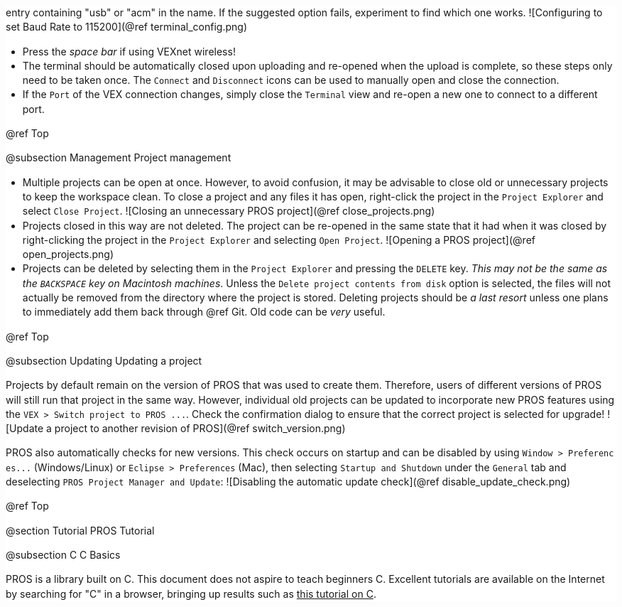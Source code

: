   entry containing "usb" or "acm" in the name. If the suggested option fails, experiment to
  find which one works.
  ![Configuring to set Baud Rate to 115200](@ref terminal_config.png)
* Press the *space bar* if using VEXnet wireless!
* The terminal should be automatically closed upon uploading and re-opened when the upload is
  complete, so these steps only need to be taken once. The `Connect` and `Disconnect` icons
  can be used to manually open and close the connection.
* If the `Port` of the VEX connection changes, simply close the `Terminal` view and re-open a
  new one to connect to a different port.

@ref Top

@subsection Management Project management

* Multiple projects can be open at once. However, to avoid confusion, it may be advisable to
  close old or unnecessary projects to keep the workspace clean. To close a project and any
  files it has open, right-click the project in the `Project Explorer` and select `Close Project`.
  ![Closing an unnecessary PROS project](@ref close_projects.png)
* Projects closed in this way are not deleted. The project can be re-opened in the same state
  that it had when it was closed by right-clicking the project in the `Project Explorer` and
  selecting `Open Project`.
  ![Opening a PROS project](@ref open_projects.png)
* Projects can be deleted by selecting them in the `Project Explorer` and pressing the `DELETE`
  key. *This may not be the same as the `BACKSPACE` key on Macintosh machines*. Unless the
  `Delete project contents from disk` option is selected, the files will not actually be removed
  from the directory where the project is stored. Deleting projects should be *a last resort*
  unless one plans to immediately add them back through @ref Git. Old code can be *very* useful.

@ref Top

@subsection Updating Updating a project

Projects by default remain on the version of PROS that was used to create them. Therefore,
users of different versions of PROS will still run that project in the same way. However,
individual old projects can be updated to incorporate new PROS features using the
`VEX > Switch project to PROS ...`. Check the confirmation dialog to ensure that the correct
project is selected for upgrade!
![Update a project to another revision of PROS](@ref switch_version.png)

PROS also automatically checks for new versions. This check occurs on startup and can be
disabled by using `Window > Preferences...` (Windows/Linux) or `Eclipse > Preferences` (Mac),
then selecting `Startup and Shutdown` under the `General` tab and deselecting
`PROS Project Manager and Update`:
![Disabling the automatic update check](@ref disable_update_check.png)

@ref Top

@section Tutorial PROS Tutorial

@subsection C C Basics

PROS is a library built on C. This document does not aspire to teach beginners C. Excellent
tutorials are available on the Internet by searching for "C" in a browser, bringing up results
such as [this tutorial on C](http://www.cprogramming.com/tutorial/c-tutorial.html).
